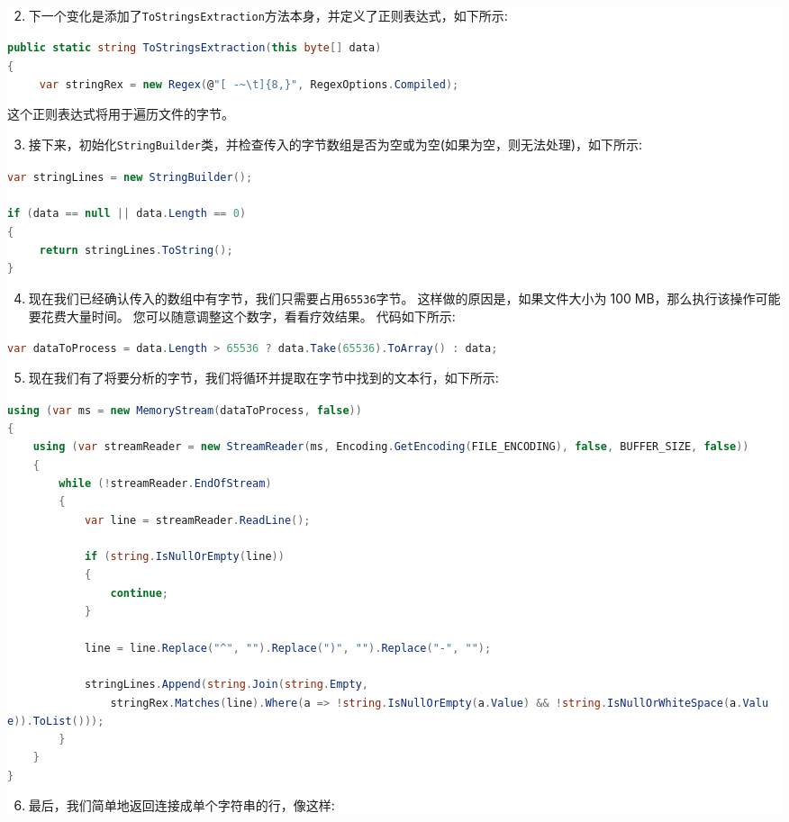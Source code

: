 2.  下一个变化是添加了`ToStringsExtraction`方法本身，并定义了正则表达式，如下所示:

```cs
public static string ToStringsExtraction(this byte[] data)
{
     var stringRex = new Regex(@"[ -~\t]{8,}", RegexOptions.Compiled);
```

这个正则表达式将用于遍历文件的字节。

3.  接下来，初始化`StringBuilder`类，并检查传入的字节数组是否为空或为空(如果为空，则无法处理)，如下所示:

```cs
var stringLines = new StringBuilder();

if (data == null || data.Length == 0)
{
     return stringLines.ToString();
}
```

4.  现在我们已经确认传入的数组中有字节，我们只需要占用`65536`字节。 这样做的原因是，如果文件大小为 100 MB，那么执行该操作可能要花费大量时间。 您可以随意调整这个数字，看看疗效结果。 代码如下所示:

```cs
var dataToProcess = data.Length > 65536 ? data.Take(65536).ToArray() : data;
```

5.  现在我们有了将要分析的字节，我们将循环并提取在字节中找到的文本行，如下所示:

```cs
using (var ms = new MemoryStream(dataToProcess, false))
{
    using (var streamReader = new StreamReader(ms, Encoding.GetEncoding(FILE_ENCODING), false, BUFFER_SIZE, false))
    {
        while (!streamReader.EndOfStream)
        {
            var line = streamReader.ReadLine();

            if (string.IsNullOrEmpty(line))
            {
                continue;
            }

            line = line.Replace("^", "").Replace(")", "").Replace("-", "");

            stringLines.Append(string.Join(string.Empty,
                stringRex.Matches(line).Where(a => !string.IsNullOrEmpty(a.Value) && !string.IsNullOrWhiteSpace(a.Value)).ToList()));
        }
    }
}
```

6.  最后，我们简单地返回连接成单个字符串的行，像这样:

